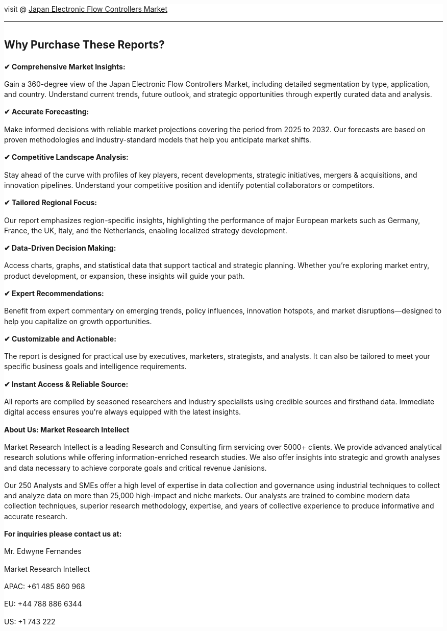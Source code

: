 visit&nbsp;@</strong>&nbsp;</span><span class="font-[700]"><a href="https://www.marketresearchintellect.com/product/global-electronic-flow-controllers-market-size-and-forecast/?utm_source=Linkedin&utm_medium=041" target="_blank" data-tracking-control-name="article-ssr-frontend-pulse_little-text-block" data-tracking-will-navigate="" data-test-link="">Japan Electronic Flow Controllers Market</a></span></p></blockquote><hr /><h2>Why Purchase These Reports?</h2><p><strong>✔ Comprehensive Market Insights:</strong></p><p>Gain a 360-degree view of the Japan Electronic Flow Controllers Market, including detailed segmentation by type, application, and country. Understand current trends, future outlook, and strategic opportunities through expertly curated data and analysis.</p><p><strong>✔ Accurate Forecasting:</strong></p><p>Make informed decisions with reliable market projections covering the period from 2025 to 2032. Our forecasts are based on proven methodologies and industry-standard models that help you anticipate market shifts.</p><p><strong>✔ Competitive Landscape Analysis:</strong></p><p>Stay ahead of the curve with profiles of key players, recent developments, strategic initiatives, mergers &amp; acquisitions, and innovation pipelines. Understand your competitive position and identify potential collaborators or competitors.</p><p><strong>✔ Tailored Regional Focus:</strong></p><p>Our report emphasizes region-specific insights, highlighting the performance of major European markets such as Germany, France, the UK, Italy, and the Netherlands, enabling localized strategy development.</p><p><strong>✔ Data-Driven Decision Making:</strong></p><p>Access charts, graphs, and statistical data that support tactical and strategic planning. Whether you&rsquo;re exploring market entry, product development, or expansion, these insights will guide your path.</p><p><strong>✔ Expert Recommendations:</strong></p><p>Benefit from expert commentary on emerging trends, policy influences, innovation hotspots, and market disruptions&mdash;designed to help you capitalize on growth opportunities.</p><p><strong>✔ Customizable and Actionable:</strong></p><p>The report is designed for practical use by executives, marketers, strategists, and analysts. It can also be tailored to meet your specific business goals and intelligence requirements.</p><p><strong>✔ Instant Access &amp; Reliable Source:</strong></p><p>All reports are compiled by seasoned researchers and industry specialists using credible sources and firsthand data. Immediate digital access ensures you're always equipped with the latest insights.</p><p><strong><span class="font-[700]">About Us: Market Research Intellect</span></strong></p><p><span class="">Market Research Intellect is a leading Research and Consulting firm servicing over 5000+ clients. We provide advanced analytical research solutions while offering information-enriched research studies.&nbsp;</span>We also offer insights into strategic and growth analyses and data necessary to achieve corporate goals and critical revenue Janisions.</p><p><span class="">Our 250 Analysts and SMEs offer a high level of expertise in data collection and governance using industrial techniques to collect and analyze data on more than 25,000 high-impact and niche markets. Our analysts are trained to combine modern data collection techniques, superior research methodology, expertise, and years of collective experience to produce informative and accurate research.</span></p><p><strong>For inquiries please contact us at:</strong></p><p>Mr. Edwyne Fernandes</p><p>Market Research Intellect</p><p>APAC: +61 485 860 968</p><p>EU: +44 788 886 6344</p><p>US: +1 743 222